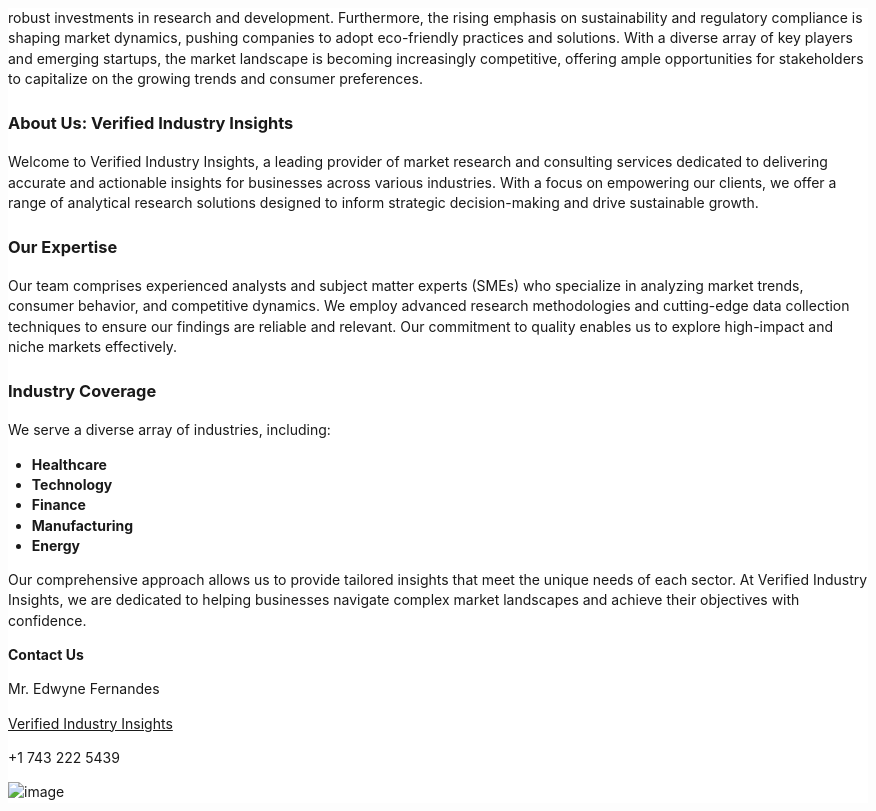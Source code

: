 robust investments in research and development. Furthermore, the rising emphasis on sustainability and regulatory compliance is shaping market dynamics, pushing companies to adopt eco-friendly practices and solutions. With a diverse array of key players and emerging startups, the market landscape is becoming increasingly competitive, offering ample opportunities for stakeholders to capitalize on the growing trends and consumer preferences.</p><h3>About Us: Verified Industry Insights</h3><p>Welcome to Verified Industry Insights, a leading provider of market research and consulting services dedicated to delivering accurate and actionable insights for businesses across various industries. With a focus on empowering our clients, we offer a range of analytical research solutions designed to inform strategic decision-making and drive sustainable growth.</p><h3>Our Expertise</h3><p>Our team comprises experienced analysts and subject matter experts (SMEs) who specialize in analyzing market trends, consumer behavior, and competitive dynamics. We employ advanced research methodologies and cutting-edge data collection techniques to ensure our findings are reliable and relevant. Our commitment to quality enables us to explore high-impact and niche markets effectively.</p><h3>Industry Coverage</h3><p>We serve a diverse array of industries, including:</p><ul><li><strong>Healthcare</strong></li><li><strong>Technology</strong></li><li><strong>Finance</strong></li><li><strong>Manufacturing</strong></li><li><strong>Energy</strong></li></ul><p>Our comprehensive approach allows us to provide tailored insights that meet the unique needs of each sector. At Verified Industry Insights, we are dedicated to helping businesses navigate complex market landscapes and achieve their objectives with confidence.</p><p><strong>Contact Us</strong></p><p>Mr. Edwyne Fernandes</p><p><a href="https://www.verifiedindustryinsights.com/">Verified Industry Insights</a></p><p>+1 743 222 5439</p>
![image](https://github.com/user-attachments/assets/ab01e48e-fa2e-4b00-b66e-45259bada769)
